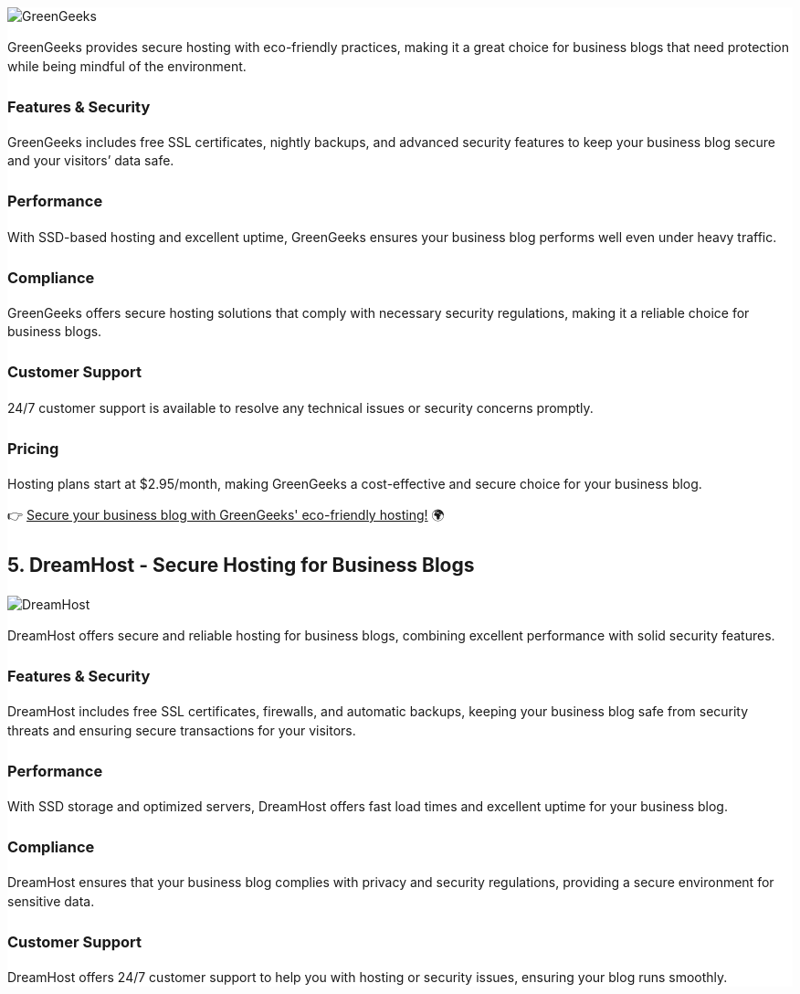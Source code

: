 ![GreenGeeks](https://i.imgur.com/eEwuntu.jpg "GreenGeeks Hosting")  

GreenGeeks provides secure hosting with eco-friendly practices, making it a great choice for business blogs that need protection while being mindful of the environment.  

### Features & Security  
GreenGeeks includes free SSL certificates, nightly backups, and advanced security features to keep your business blog secure and your visitors’ data safe.  

### Performance  
With SSD-based hosting and excellent uptime, GreenGeeks ensures your business blog performs well even under heavy traffic.  

### Compliance  
GreenGeeks offers secure hosting solutions that comply with necessary security regulations, making it a reliable choice for business blogs.  

### Customer Support  
24/7 customer support is available to resolve any technical issues or security concerns promptly.  

### Pricing  
Hosting plans start at $2.95/month, making GreenGeeks a cost-effective and secure choice for your business blog.  

👉 [Secure your business blog with GreenGeeks' eco-friendly hosting!](https://snipitx.com/greengeeks-jy) 🌍  

## 5. DreamHost - Secure Hosting for Business Blogs  

![DreamHost](https://i.imgur.com/rXIg8ip.jpeg "Dreamhost Hosting")  

DreamHost offers secure and reliable hosting for business blogs, combining excellent performance with solid security features.  

### Features & Security  
DreamHost includes free SSL certificates, firewalls, and automatic backups, keeping your business blog safe from security threats and ensuring secure transactions for your visitors.  

### Performance  
With SSD storage and optimized servers, DreamHost offers fast load times and excellent uptime for your business blog.  

### Compliance  
DreamHost ensures that your business blog complies with privacy and security regulations, providing a secure environment for sensitive data.  

### Customer Support  
DreamHost offers 24/7 customer support to help you with hosting or security issues, ensuring your blog runs smoothly.  
